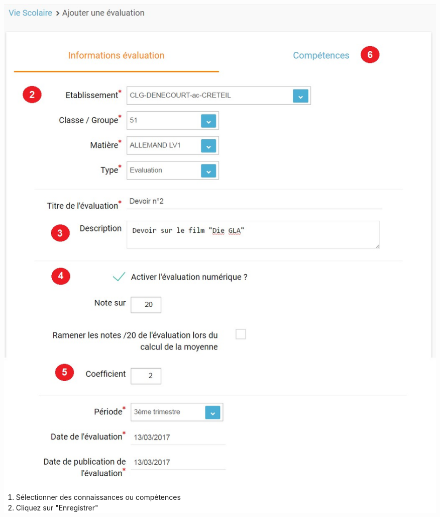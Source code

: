 ![](.gitbook/assets/evaluation-avec-des-competences-2%20%281%29.jpg)

1. Sélectionner des connaissances ou compétences
2. Cliquez sur "Enregistrer"
